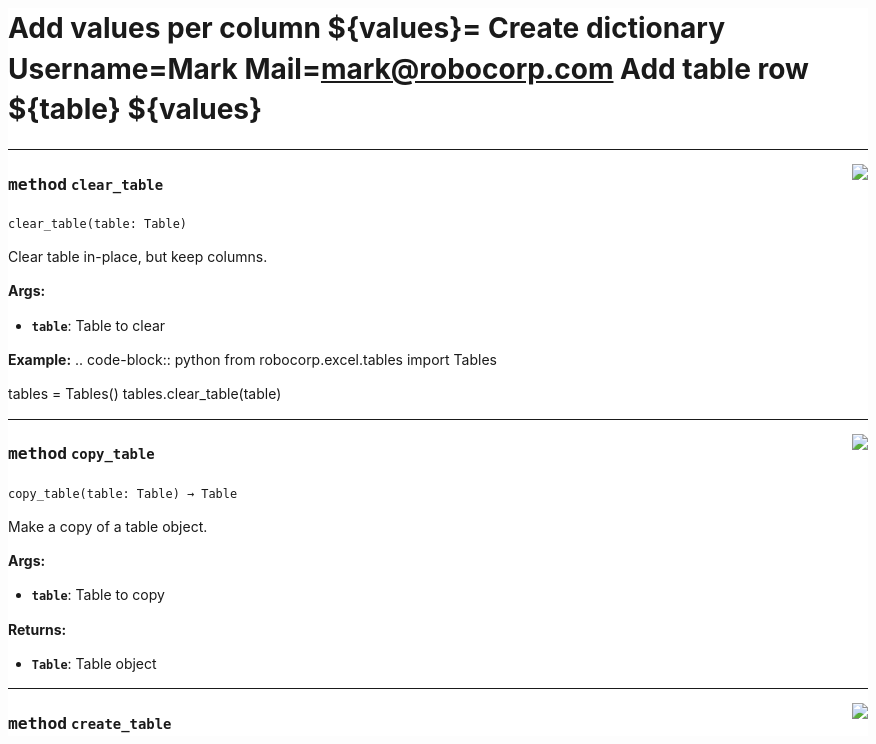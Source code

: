  # Add values per column  ${values}=    Create dictionary    Username=Mark    Mail=mark@robocorp.com  Add table row    ${table}    ${values} 

---

<a href="../../excel/src/robocorp/excel/tables.py#L1080"><img align="right" style="float:right;" src="https://img.shields.io/badge/-source-cccccc?style=flat-square"></a>

### <kbd>method</kbd> `clear_table`

```python
clear_table(table: Table)
```

Clear table in-place, but keep columns. 



**Args:**
 
 - <b>`table`</b>:    Table to clear 



**Example:**
 .. code-block:: python from robocorp.excel.tables import Tables 

tables = Tables() tables.clear_table(table) 

---

<a href="../../excel/src/robocorp/excel/tables.py#L1067"><img align="right" style="float:right;" src="https://img.shields.io/badge/-source-cccccc?style=flat-square"></a>

### <kbd>method</kbd> `copy_table`

```python
copy_table(table: Table) → Table
```

Make a copy of a table object. 



**Args:**
 
 - <b>`table`</b>:   Table to copy 



**Returns:**
 
 - <b>`Table`</b>:   Table object 

---

<a href="../../excel/src/robocorp/excel/tables.py#L985"><img align="right" style="float:right;" src="https://img.shields.io/badge/-source-cccccc?style=flat-square"></a>

### <kbd>method</kbd> `create_table`
